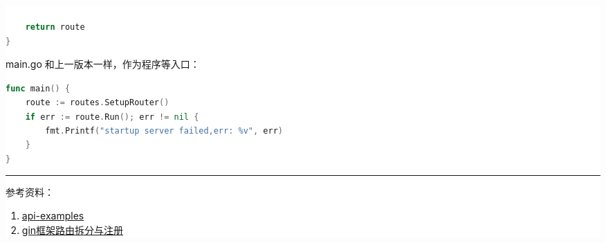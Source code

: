 ```go

	return route
}
```

main.go 和上一版本一样，作为程序等入口：

```go
func main() {
	route := routes.SetupRouter()
	if err := route.Run(); err != nil {
		fmt.Printf("startup server failed,err: %v", err)
	}
}
```

---

参考资料：

1. [api-examples](https://github.com/gin-gonic/gin#api-examples)
2. [gin框架路由拆分与注册](https://www.liwenzhou.com/posts/Go/gin_routes_registry)
